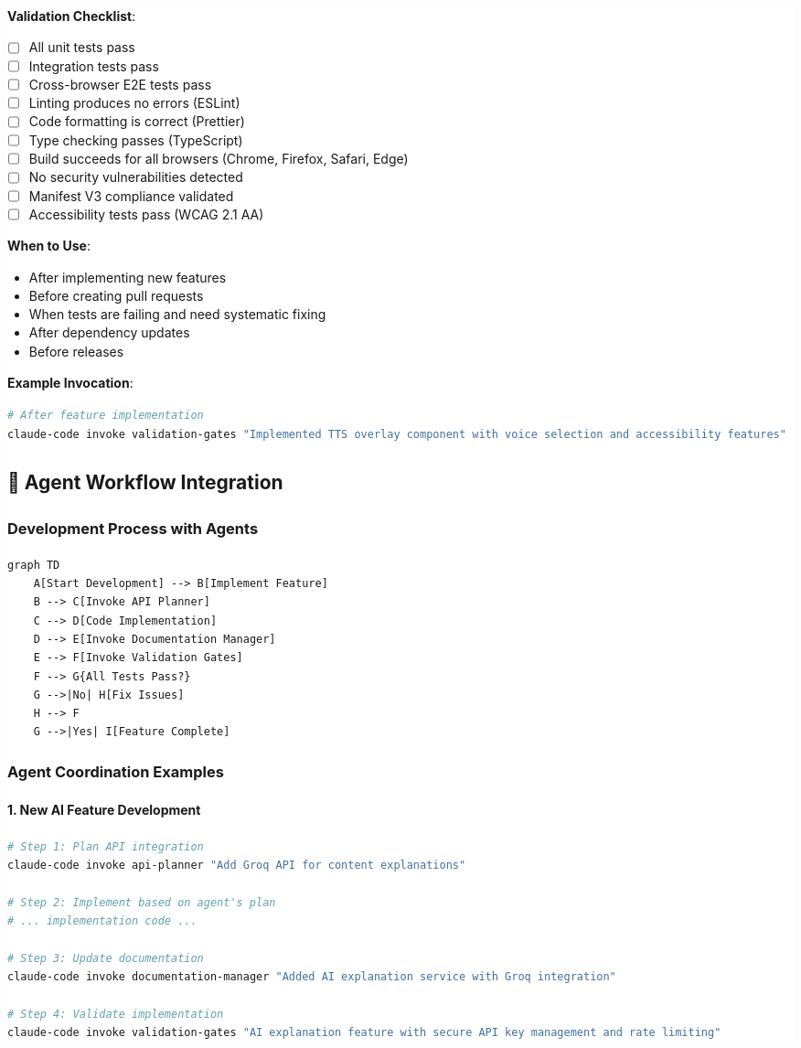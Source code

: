 **Validation Checklist**:
- [ ] All unit tests pass
- [ ] Integration tests pass
- [ ] Cross-browser E2E tests pass
- [ ] Linting produces no errors (ESLint)
- [ ] Code formatting is correct (Prettier)
- [ ] Type checking passes (TypeScript)
- [ ] Build succeeds for all browsers (Chrome, Firefox, Safari, Edge)
- [ ] No security vulnerabilities detected
- [ ] Manifest V3 compliance validated
- [ ] Accessibility tests pass (WCAG 2.1 AA)

**When to Use**:
- After implementing new features
- Before creating pull requests
- When tests are failing and need systematic fixing
- After dependency updates
- Before releases

**Example Invocation**:
```bash
# After feature implementation
claude-code invoke validation-gates "Implemented TTS overlay component with voice selection and accessibility features"
```

## 🔄 Agent Workflow Integration

### Development Process with Agents

```mermaid
graph TD
    A[Start Development] --> B[Implement Feature]
    B --> C[Invoke API Planner]
    C --> D[Code Implementation]
    D --> E[Invoke Documentation Manager]
    E --> F[Invoke Validation Gates]
    F --> G{All Tests Pass?}
    G -->|No| H[Fix Issues]
    H --> F
    G -->|Yes| I[Feature Complete]
```

### Agent Coordination Examples

#### **1. New AI Feature Development**
```bash
# Step 1: Plan API integration
claude-code invoke api-planner "Add Groq API for content explanations"

# Step 2: Implement based on agent's plan
# ... implementation code ...

# Step 3: Update documentation
claude-code invoke documentation-manager "Added AI explanation service with Groq integration"

# Step 4: Validate implementation
claude-code invoke validation-gates "AI explanation feature with secure API key management and rate limiting"
```
